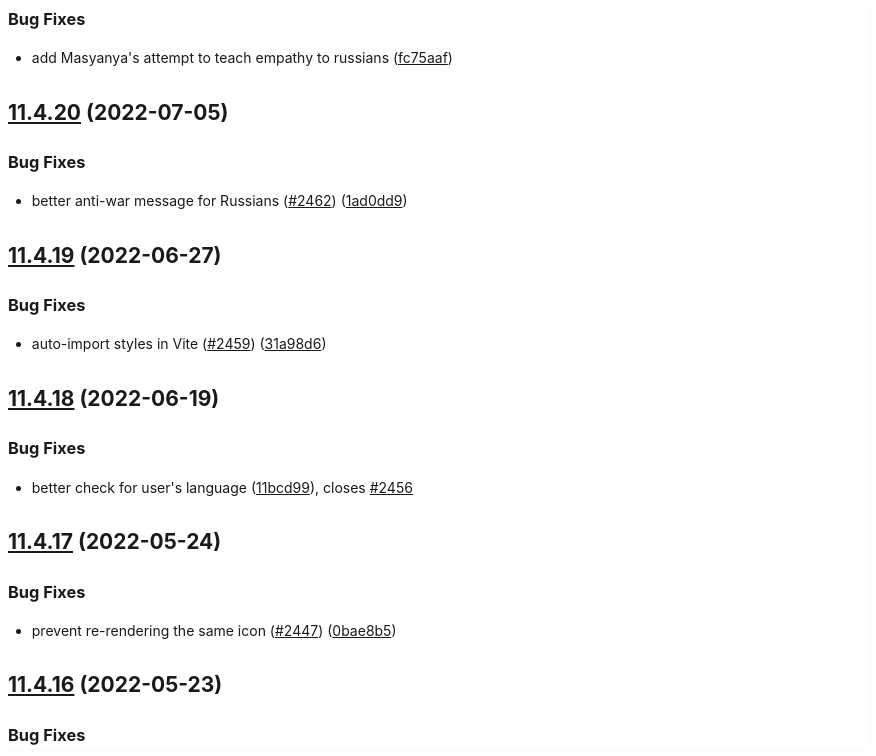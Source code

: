 
### Bug Fixes

* add Masyanya's attempt to teach empathy to russians ([fc75aaf](https://github.com/sweetalert2/sweetalert2/commit/fc75aafc9b723740122e4afc880eefeec7155d24))

## [11.4.20](https://github.com/sweetalert2/sweetalert2/compare/v11.4.19...v11.4.20) (2022-07-05)


### Bug Fixes

* better anti-war message for Russians ([#2462](https://github.com/sweetalert2/sweetalert2/issues/2462)) ([1ad0dd9](https://github.com/sweetalert2/sweetalert2/commit/1ad0dd97ee11bd472c381e4063a9ec8fa0d40be1))

## [11.4.19](https://github.com/sweetalert2/sweetalert2/compare/v11.4.18...v11.4.19) (2022-06-27)


### Bug Fixes

* auto-import styles in Vite ([#2459](https://github.com/sweetalert2/sweetalert2/issues/2459)) ([31a98d6](https://github.com/sweetalert2/sweetalert2/commit/31a98d6dee29b1e402e5fd2ea1ba7745737c03e8))

## [11.4.18](https://github.com/sweetalert2/sweetalert2/compare/v11.4.17...v11.4.18) (2022-06-19)


### Bug Fixes

* better check for user's language ([11bcd99](https://github.com/sweetalert2/sweetalert2/commit/11bcd99df5dcde17a2f36ca5493db8b5c53dfe7e)), closes [#2456](https://github.com/sweetalert2/sweetalert2/issues/2456)

## [11.4.17](https://github.com/sweetalert2/sweetalert2/compare/v11.4.16...v11.4.17) (2022-05-24)


### Bug Fixes

* prevent re-rendering the same icon ([#2447](https://github.com/sweetalert2/sweetalert2/issues/2447)) ([0bae8b5](https://github.com/sweetalert2/sweetalert2/commit/0bae8b57d03a96852ffd2fd14f4c194f349313c3))

## [11.4.16](https://github.com/sweetalert2/sweetalert2/compare/v11.4.15...v11.4.16) (2022-05-23)


### Bug Fixes
